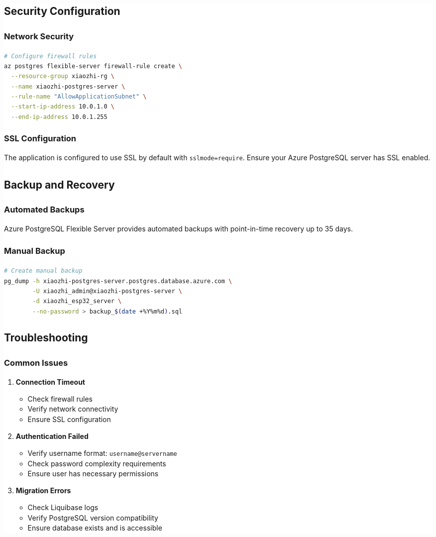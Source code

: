 ## Security Configuration

### Network Security
```bash
# Configure firewall rules
az postgres flexible-server firewall-rule create \
  --resource-group xiaozhi-rg \
  --name xiaozhi-postgres-server \
  --rule-name "AllowApplicationSubnet" \
  --start-ip-address 10.0.1.0 \
  --end-ip-address 10.0.1.255
```

### SSL Configuration
The application is configured to use SSL by default with `sslmode=require`. Ensure your Azure PostgreSQL server has SSL enabled.

## Backup and Recovery

### Automated Backups
Azure PostgreSQL Flexible Server provides automated backups with point-in-time recovery up to 35 days.

### Manual Backup
```bash
# Create manual backup
pg_dump -h xiaozhi-postgres-server.postgres.database.azure.com \
        -U xiaozhi_admin@xiaozhi-postgres-server \
        -d xiaozhi_esp32_server \
        --no-password > backup_$(date +%Y%m%d).sql
```

## Troubleshooting

### Common Issues

1. **Connection Timeout**
   - Check firewall rules
   - Verify network connectivity
   - Ensure SSL configuration

2. **Authentication Failed**
   - Verify username format: `username@servername`
   - Check password complexity requirements
   - Ensure user has necessary permissions

3. **Migration Errors**
   - Check Liquibase logs
   - Verify PostgreSQL version compatibility
   - Ensure database exists and is accessible
